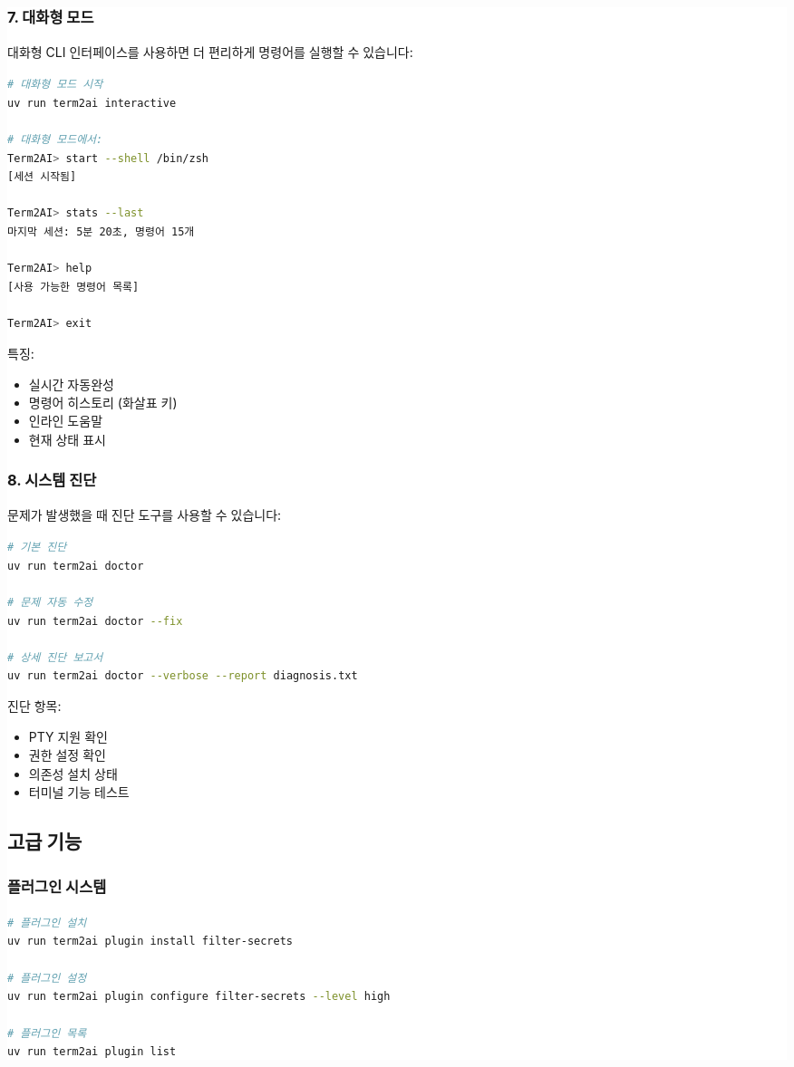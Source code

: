 ### 7. 대화형 모드

대화형 CLI 인터페이스를 사용하면 더 편리하게 명령어를 실행할 수 있습니다:

```bash
# 대화형 모드 시작
uv run term2ai interactive

# 대화형 모드에서:
Term2AI> start --shell /bin/zsh
[세션 시작됨]

Term2AI> stats --last
마지막 세션: 5분 20초, 명령어 15개

Term2AI> help
[사용 가능한 명령어 목록]

Term2AI> exit
```

특징:
- 실시간 자동완성
- 명령어 히스토리 (화살표 키)
- 인라인 도움말
- 현재 상태 표시

### 8. 시스템 진단

문제가 발생했을 때 진단 도구를 사용할 수 있습니다:

```bash
# 기본 진단
uv run term2ai doctor

# 문제 자동 수정
uv run term2ai doctor --fix

# 상세 진단 보고서
uv run term2ai doctor --verbose --report diagnosis.txt
```

진단 항목:
- PTY 지원 확인
- 권한 설정 확인
- 의존성 설치 상태
- 터미널 기능 테스트

## 고급 기능

### 플러그인 시스템

```bash
# 플러그인 설치
uv run term2ai plugin install filter-secrets

# 플러그인 설정
uv run term2ai plugin configure filter-secrets --level high

# 플러그인 목록
uv run term2ai plugin list
```

